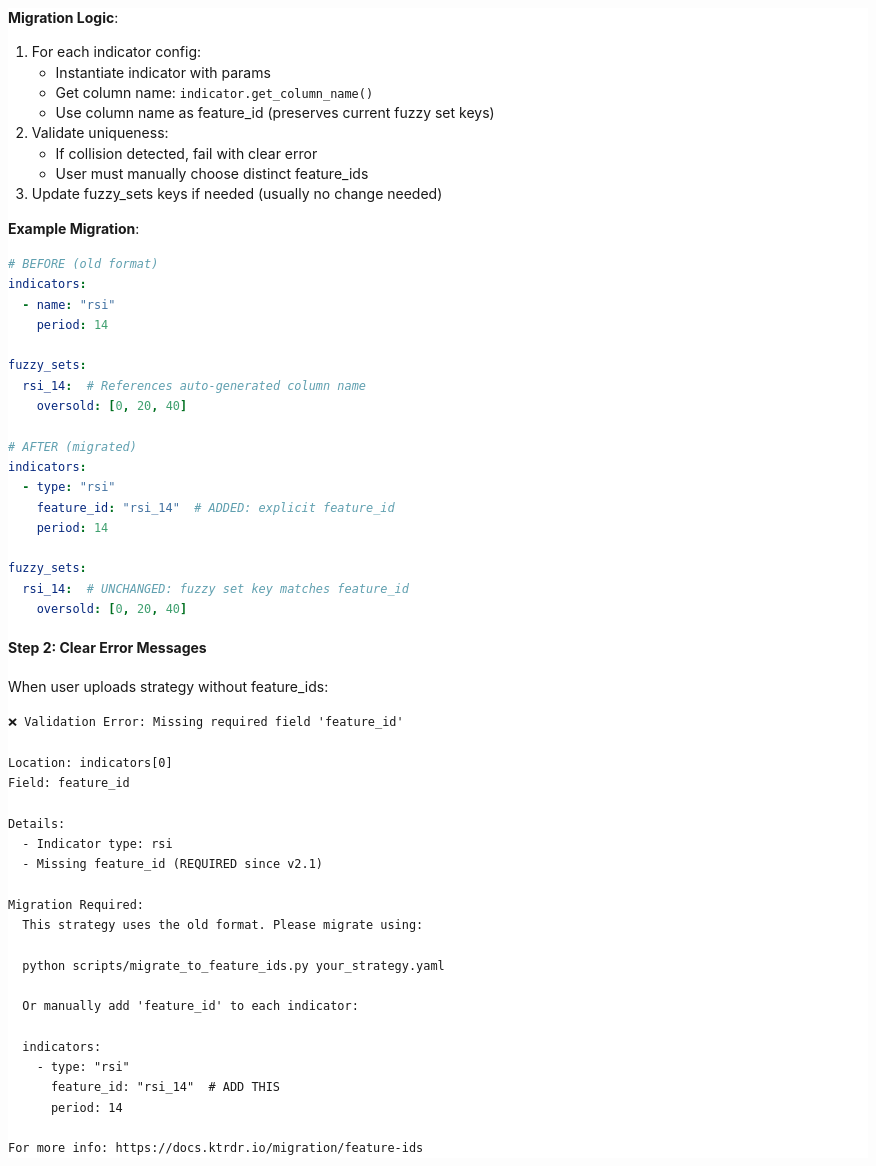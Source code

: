 **Migration Logic**:
1. For each indicator config:
   - Instantiate indicator with params
   - Get column name: `indicator.get_column_name()`
   - Use column name as feature_id (preserves current fuzzy set keys)
2. Validate uniqueness:
   - If collision detected, fail with clear error
   - User must manually choose distinct feature_ids
3. Update fuzzy_sets keys if needed (usually no change needed)

**Example Migration**:
```yaml
# BEFORE (old format)
indicators:
  - name: "rsi"
    period: 14

fuzzy_sets:
  rsi_14:  # References auto-generated column name
    oversold: [0, 20, 40]

# AFTER (migrated)
indicators:
  - type: "rsi"
    feature_id: "rsi_14"  # ADDED: explicit feature_id
    period: 14

fuzzy_sets:
  rsi_14:  # UNCHANGED: fuzzy set key matches feature_id
    oversold: [0, 20, 40]
```

#### Step 2: Clear Error Messages

When user uploads strategy without feature_ids:

```
❌ Validation Error: Missing required field 'feature_id'

Location: indicators[0]
Field: feature_id

Details:
  - Indicator type: rsi
  - Missing feature_id (REQUIRED since v2.1)

Migration Required:
  This strategy uses the old format. Please migrate using:

  python scripts/migrate_to_feature_ids.py your_strategy.yaml

  Or manually add 'feature_id' to each indicator:

  indicators:
    - type: "rsi"
      feature_id: "rsi_14"  # ADD THIS
      period: 14

For more info: https://docs.ktrdr.io/migration/feature-ids
```
